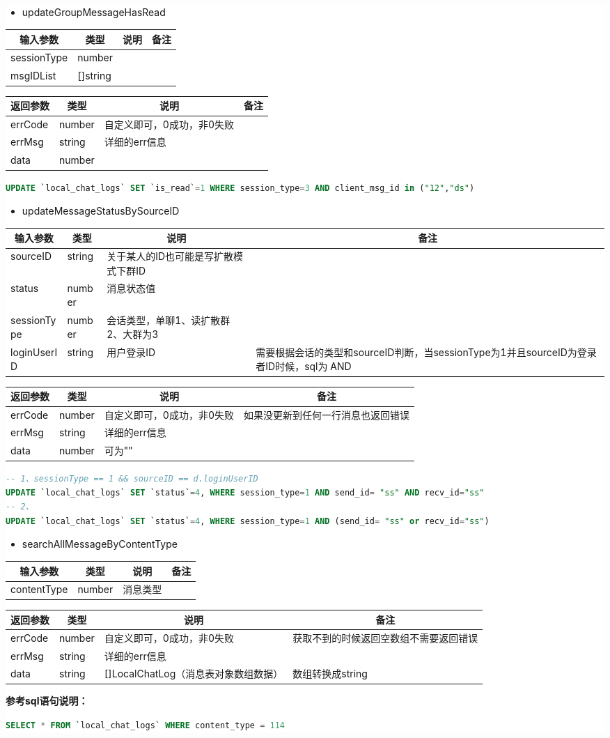 
- updateGroupMessageHasRead

| 输入参数     | 类型                                                         | 说明 |备注|
| --------- | ------------------------------------------------------------ | ----- |-----------------------|
| sessionType | number | |
| msgIDList | []string | |


| 返回参数     | 类型                                                         | 说明 |备注|
| --------- | ------------------------------------------------------------ | ----- |-----------------------|
| errCode      | number                                         | 自定义即可，0成功，非0失败 ||
| errMsg     | string                                          | 详细的err信息 |
| data      | number                                          |  |

```sql
UPDATE `local_chat_logs` SET `is_read`=1 WHERE session_type=3 AND client_msg_id in ("12","ds")
```

- updateMessageStatusBySourceID

| 输入参数     | 类型                                                         | 说明 |备注|
| --------- | ------------------------------------------------------------ | ----- |-----------------------|
| sourceID                                     | string  | 关于某人的ID也可能是写扩散模式下群ID|
| status | number |消息状态值 |
| sessionType | number                                     | 会话类型，单聊1、读扩散群2、大群为3      ||
| loginUserID | string | 用户登录ID |需要根据会话的类型和sourceID判断，当sessionType为1并且sourceID为登录者ID时候，sql为 AND|



| 返回参数     | 类型                                                         | 说明 |备注|
| --------- | ------------------------------------------------------------ | ----- |-----------------------|
| errCode      | number                                         | 自定义即可，0成功，非0失败 |如果没更新到任何一行消息也返回错误|
| errMsg     | string                                          | 详细的err信息 |
| data      | number                                          | 可为"" |

```sql
-- 1、sessionType == 1 && sourceID == d.loginUserID
UPDATE `local_chat_logs` SET `status`=4, WHERE session_type=1 AND send_id= "ss" AND recv_id="ss"
-- 2、
UPDATE `local_chat_logs` SET `status`=4, WHERE session_type=1 AND (send_id= "ss" or recv_id="ss")
```

- searchAllMessageByContentType

| 输入参数     | 类型                                                         | 说明 |备注|
| --------- | ------------------------------------------------------------ | ----- |-----------------------|
| contentType    | number                                          | 消息类型 ||

| 返回参数     | 类型                                                         | 说明 |备注|
| --------- | ------------------------------------------------------------ | ----- |-----------------------|
| errCode      | number                                         | 自定义即可，0成功，非0失败 |获取不到的时候返回空数组不需要返回错误|
| errMsg     | string                                          | 详细的err信息 ||
| data      | string                                          | []LocalChatLog（消息表对象数组数据） |数组转换成string|
**参考sql语句说明：**

```sql
SELECT * FROM `local_chat_logs` WHERE content_type = 114

```